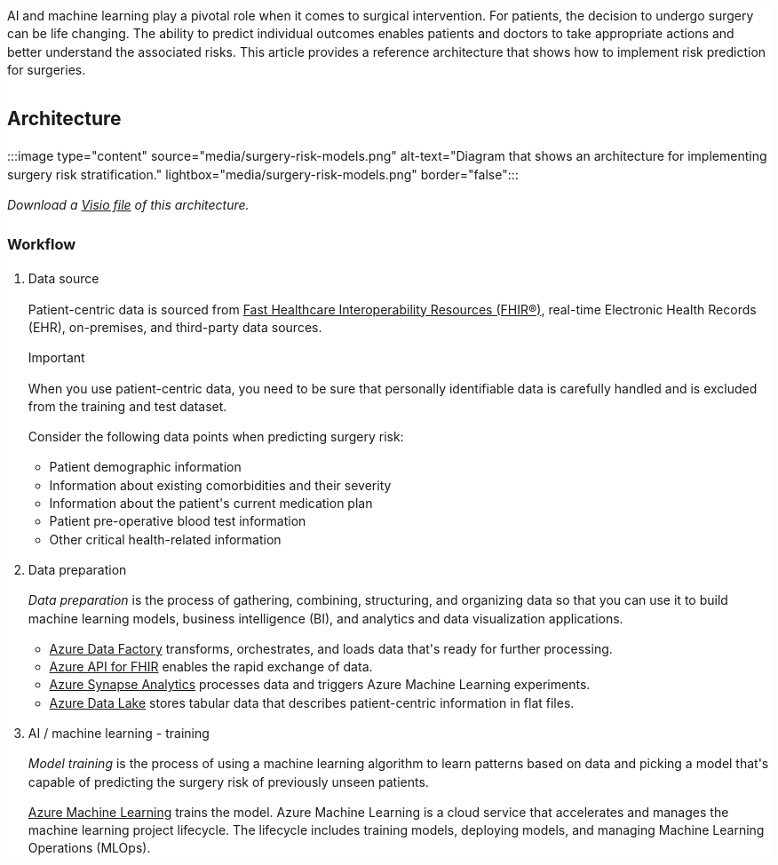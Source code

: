AI and machine learning play a pivotal role when it comes to surgical intervention. For  patients, the decision to undergo surgery can be life changing. The ability to predict individual outcomes enables patients and doctors to take appropriate actions and better understand the associated risks. This article provides a reference architecture that shows how to implement risk prediction for surgeries.

## Architecture

:::image type="content" source="media/surgery-risk-models.png" alt-text="Diagram that shows an architecture for implementing surgery risk stratification." lightbox="media/surgery-risk-models.png" border="false":::

*Download a [Visio file](https://arch-center.azureedge.net/surgery-risk-models.vsdx) of this architecture.*

### Workflow

1. Data source

   Patient-centric data is sourced from [Fast Healthcare Interoperability Resources (FHIR®)](https://www.hl7.org/fhir/index.html), real-time Electronic Health Records (EHR), on-premises, and third-party data sources.
   
   > [!IMPORTANT]
   > When you use patient-centric data, you need to be sure that personally identifiable data is carefully handled and is excluded from the training and test dataset.

   Consider the following data points when predicting surgery risk:

   - Patient demographic information
   - Information about existing comorbidities and their severity
   - Information about the patient's current medication plan
   - Patient pre-operative blood test information 
   - Other critical health-related information  

1. Data preparation

   *Data preparation* is the process of gathering, combining, structuring, and organizing data so that you can use it to build machine learning models, business intelligence (BI), and analytics and data visualization applications.

   - [Azure Data Factory](/azure/data-factory/introduction) transforms, orchestrates, and loads data that's ready for further processing. 
   - [Azure API for FHIR](/azure/healthcare-apis/azure-api-for-fhir/overview) enables the rapid exchange of data. 
   - [Azure Synapse Analytics](/azure/synapse-analytics/index) processes data and triggers Azure Machine Learning experiments. 
   - [Azure Data Lake](https://azure.microsoft.com/solutions/data-lake) stores tabular data that describes patient-centric information in flat files.

1. AI / machine learning - training

   *Model training* is the process of using a machine learning algorithm to learn patterns based on data and picking a model that's capable of predicting the surgery risk of previously unseen patients.
 
   [Azure Machine Learning](/azure/machine-learning/overview-what-is-azure-machine-learning) trains the model. Azure Machine Learning is a cloud service that accelerates and manages the machine learning project lifecycle. The lifecycle includes training models, deploying models, and managing Machine Learning Operations (MLOps). 
 